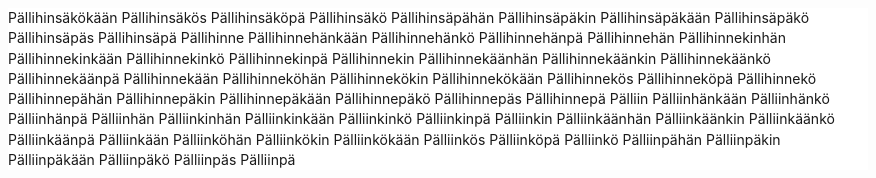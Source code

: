 Pällihinsäkökään
Pällihinsäkös
Pällihinsäköpä
Pällihinsäkö
Pällihinsäpähän
Pällihinsäpäkin
Pällihinsäpäkään
Pällihinsäpäkö
Pällihinsäpäs
Pällihinsäpä
Pällihinne
Pällihinnehänkään
Pällihinnehänkö
Pällihinnehänpä
Pällihinnehän
Pällihinnekinhän
Pällihinnekinkään
Pällihinnekinkö
Pällihinnekinpä
Pällihinnekin
Pällihinnekäänhän
Pällihinnekäänkin
Pällihinnekäänkö
Pällihinnekäänpä
Pällihinnekään
Pällihinneköhän
Pällihinnekökin
Pällihinnekökään
Pällihinnekös
Pällihinneköpä
Pällihinnekö
Pällihinnepähän
Pällihinnepäkin
Pällihinnepäkään
Pällihinnepäkö
Pällihinnepäs
Pällihinnepä
Pälliin
Pälliinhänkään
Pälliinhänkö
Pälliinhänpä
Pälliinhän
Pälliinkinhän
Pälliinkinkään
Pälliinkinkö
Pälliinkinpä
Pälliinkin
Pälliinkäänhän
Pälliinkäänkin
Pälliinkäänkö
Pälliinkäänpä
Pälliinkään
Pälliinköhän
Pälliinkökin
Pälliinkökään
Pälliinkös
Pälliinköpä
Pälliinkö
Pälliinpähän
Pälliinpäkin
Pälliinpäkään
Pälliinpäkö
Pälliinpäs
Pälliinpä